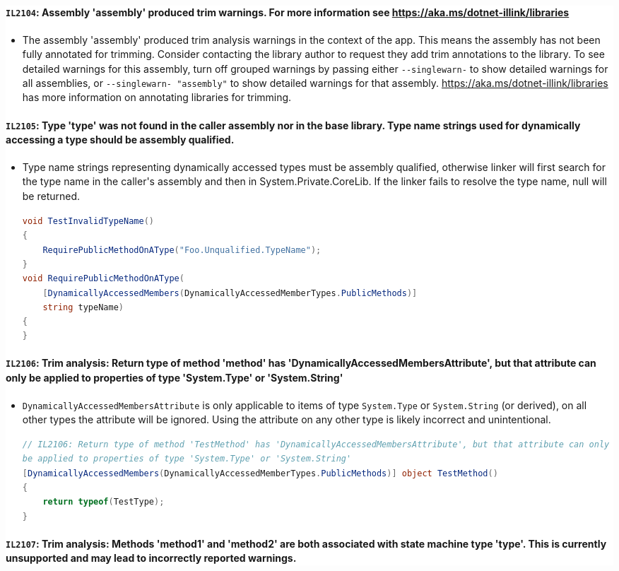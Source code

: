 #### `IL2104`: Assembly 'assembly' produced trim warnings. For more information see https://aka.ms/dotnet-illink/libraries

- The assembly 'assembly' produced trim analysis warnings in the context of the app. This means the assembly has not been fully annotated for trimming. Consider contacting the library author to request they add trim annotations to the library. To see detailed warnings for this assembly, turn off grouped warnings by passing either `--singlewarn-` to show detailed warnings for all assemblies, or `--singlewarn- "assembly"` to show detailed warnings for that assembly. https://aka.ms/dotnet-illink/libraries has more information on annotating libraries for trimming.

#### `IL2105`: Type 'type' was not found in the caller assembly nor in the base library. Type name strings used for dynamically accessing a type should be assembly qualified.

- Type name strings representing dynamically accessed types must be assembly qualified, otherwise linker will first search for the type name in the caller's assembly and then in System.Private.CoreLib.
  If the linker fails to resolve the type name, null will be returned.

  ```C#
  void TestInvalidTypeName()
  {
      RequirePublicMethodOnAType("Foo.Unqualified.TypeName");
  }
  void RequirePublicMethodOnAType(
      [DynamicallyAccessedMembers(DynamicallyAccessedMemberTypes.PublicMethods)]
      string typeName)
  {
  }
  ```

#### `IL2106`: Trim analysis: Return type of method 'method' has 'DynamicallyAccessedMembersAttribute', but that attribute can only be applied to properties of type 'System.Type' or 'System.String'

- `DynamicallyAccessedMembersAttribute` is only applicable to items of type `System.Type` or `System.String` (or derived), on all other types the attribute will be ignored. Using the attribute on any other type is likely incorrect and unintentional.

  ```C#
  // IL2106: Return type of method 'TestMethod' has 'DynamicallyAccessedMembersAttribute', but that attribute can only be applied to properties of type 'System.Type' or 'System.String'
  [DynamicallyAccessedMembers(DynamicallyAccessedMemberTypes.PublicMethods)] object TestMethod()
  {
      return typeof(TestType);
  }
  ```

#### `IL2107`: Trim analysis: Methods 'method1' and 'method2' are both associated with state machine type 'type'. This is currently unsupported and may lead to incorrectly reported warnings.
